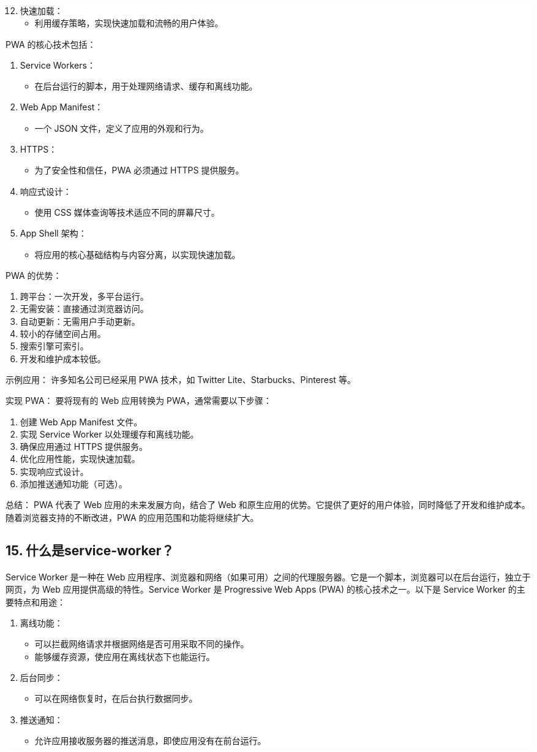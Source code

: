12. 快速加载：
    - 利用缓存策略，实现快速加载和流畅的用户体验。

PWA 的核心技术包括：

1. Service Workers：
   - 在后台运行的脚本，用于处理网络请求、缓存和离线功能。

2. Web App Manifest：
   - 一个 JSON 文件，定义了应用的外观和行为。

3. HTTPS：
   - 为了安全性和信任，PWA 必须通过 HTTPS 提供服务。

4. 响应式设计：
   - 使用 CSS 媒体查询等技术适应不同的屏幕尺寸。

5. App Shell 架构：
   - 将应用的核心基础结构与内容分离，以实现快速加载。

PWA 的优势：

1. 跨平台：一次开发，多平台运行。
2. 无需安装：直接通过浏览器访问。
3. 自动更新：无需用户手动更新。
4. 较小的存储空间占用。
5. 搜索引擎可索引。
6. 开发和维护成本较低。

示例应用：
许多知名公司已经采用 PWA 技术，如 Twitter Lite、Starbucks、Pinterest 等。

实现 PWA：
要将现有的 Web 应用转换为 PWA，通常需要以下步骤：

1. 创建 Web App Manifest 文件。
2. 实现 Service Worker 以处理缓存和离线功能。
3. 确保应用通过 HTTPS 提供服务。
4. 优化应用性能，实现快速加载。
5. 实现响应式设计。
6. 添加推送通知功能（可选）。

总结：
PWA 代表了 Web 应用的未来发展方向，结合了 Web 和原生应用的优势。它提供了更好的用户体验，同时降低了开发和维护成本。随着浏览器支持的不断改进，PWA 的应用范围和功能将继续扩大。

## 15. 什么是service-worker？
Service Worker 是一种在 Web 应用程序、浏览器和网络（如果可用）之间的代理服务器。它是一个脚本，浏览器可以在后台运行，独立于网页，为 Web 应用提供高级的特性。Service Worker 是 Progressive Web Apps (PWA) 的核心技术之一。以下是 Service Worker 的主要特点和用途：

1. 离线功能：
   - 可以拦截网络请求并根据网络是否可用采取不同的操作。
   - 能够缓存资源，使应用在离线状态下也能运行。

2. 后台同步：
   - 可以在网络恢复时，在后台执行数据同步。

3. 推送通知：
   - 允许应用接收服务器的推送消息，即使应用没有在前台运行。
